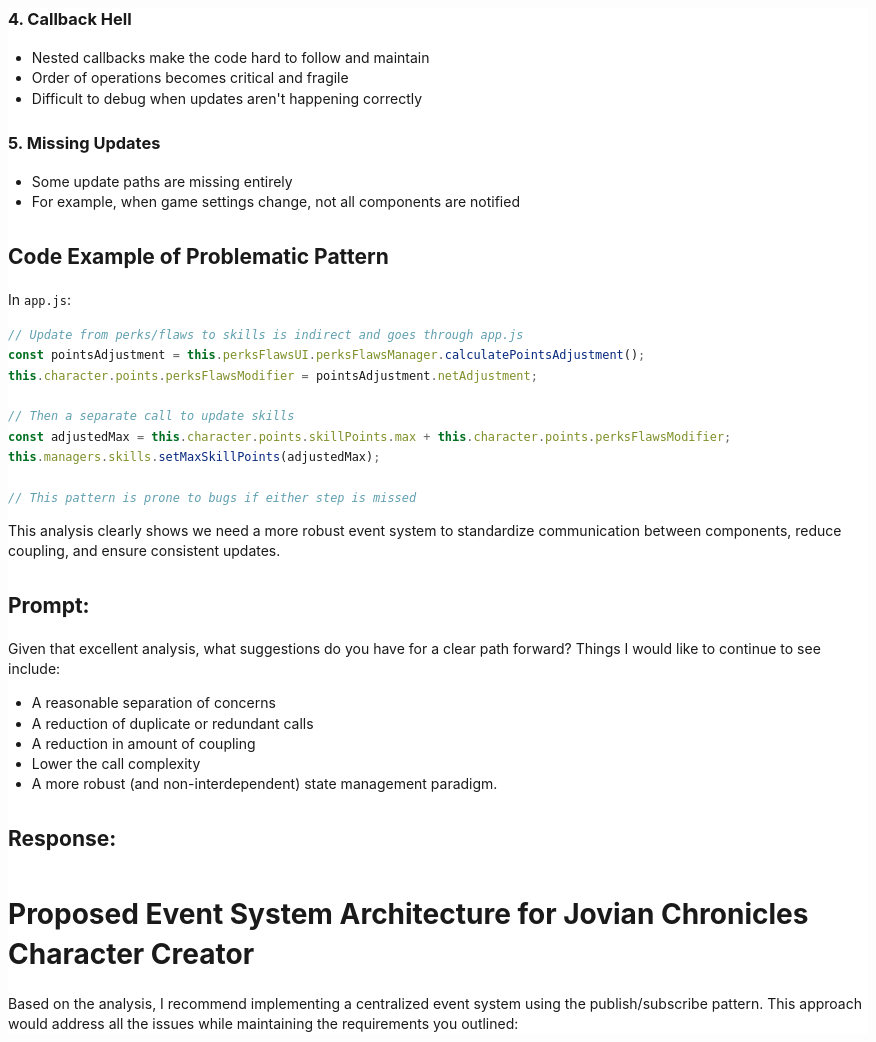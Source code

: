### 4. Callback Hell
- Nested callbacks make the code hard to follow and maintain
- Order of operations becomes critical and fragile
- Difficult to debug when updates aren't happening correctly

### 5. Missing Updates
- Some update paths are missing entirely
- For example, when game settings change, not all components are notified

## Code Example of Problematic Pattern

In `app.js`:

```javascript
// Update from perks/flaws to skills is indirect and goes through app.js
const pointsAdjustment = this.perksFlawsUI.perksFlawsManager.calculatePointsAdjustment();
this.character.points.perksFlawsModifier = pointsAdjustment.netAdjustment;

// Then a separate call to update skills
const adjustedMax = this.character.points.skillPoints.max + this.character.points.perksFlawsModifier;
this.managers.skills.setMaxSkillPoints(adjustedMax);

// This pattern is prone to bugs if either step is missed
```

This analysis clearly shows we need a more robust event system to standardize communication between components, reduce coupling, and ensure consistent updates.



## Prompt:
Given that excellent analysis, what suggestions do you have for a clear path forward? Things I would like to continue to see include:

* A reasonable separation of concerns
* A reduction of duplicate or redundant calls
* A reduction in amount of coupling
* Lower the call complexity
* A more robust (and non-interdependent) state management paradigm.



## Response:
# Proposed Event System Architecture for Jovian Chronicles Character Creator

Based on the analysis, I recommend implementing a centralized event system using the publish/subscribe pattern. This approach would address all the issues while maintaining the requirements you outlined:
